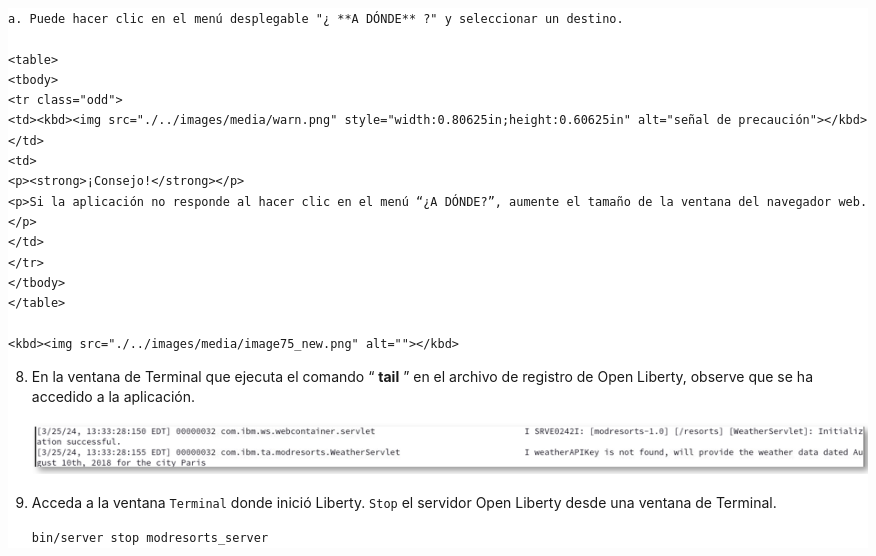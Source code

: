     a. Puede hacer clic en el menú desplegable "¿ **A DÓNDE** ?" y seleccionar un destino.

    <table>
    <tbody>
    <tr class="odd">
    <td><kbd><img src="./../images/media/warn.png" style="width:0.80625in;height:0.60625in" alt="señal de precaución"></kbd></td>
    <td>
    <p><strong>¡Consejo!</strong></p>
    <p>Si la aplicación no responde al hacer clic en el menú “¿A DÓNDE?”, aumente el tamaño de la ventana del navegador web.</p>
    </td>
    </tr>
    </tbody>
    </table>

    <kbd><img src="./../images/media/image75_new.png" alt=""></kbd>

8. En la ventana de Terminal que ejecuta el comando “ **tail** ” en el archivo de registro de Open Liberty, observe que se ha accedido a la aplicación.

    <kbd><img src="./../images/media/image75b_new.png" alt=""></kbd>

9. Acceda a la ventana `Terminal` donde inició Liberty. `Stop` el servidor Open Liberty desde una ventana de Terminal.

    ```
    bin/server stop modresorts_server
    ```

